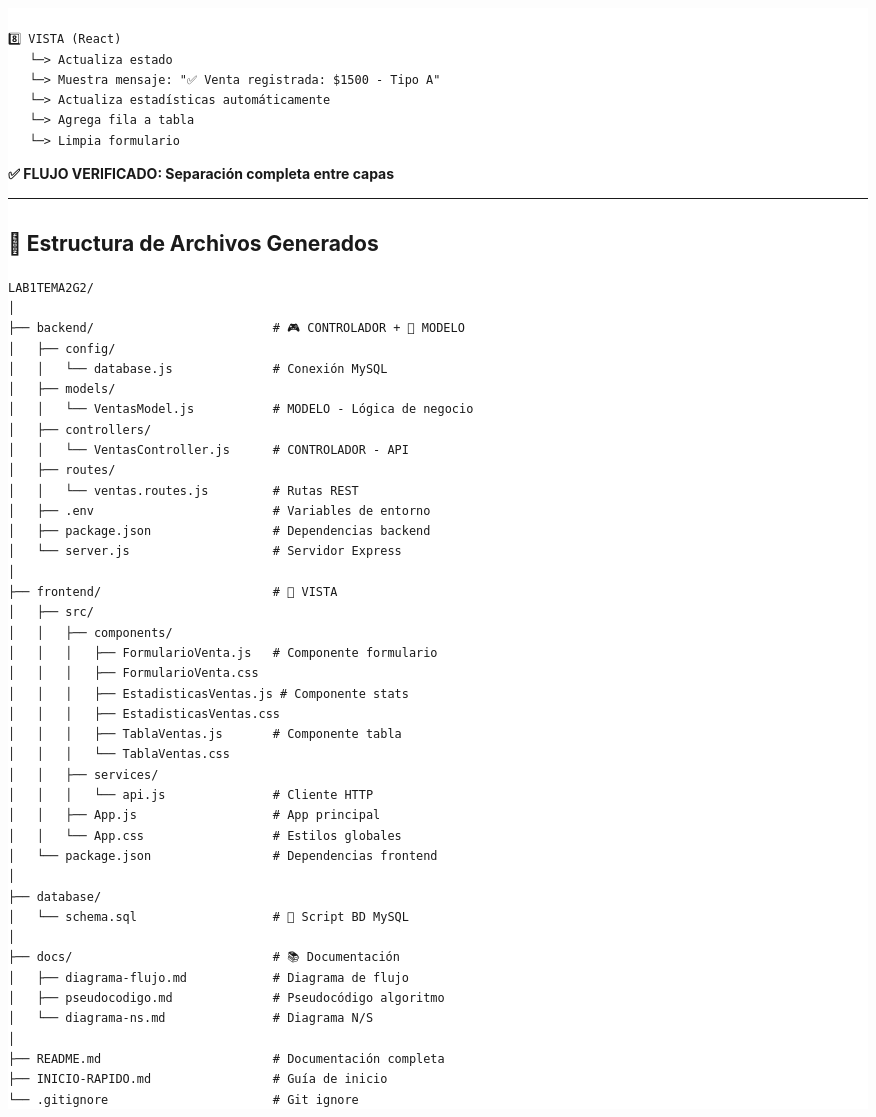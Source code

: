 ```

8️⃣ VISTA (React)
   └─> Actualiza estado
   └─> Muestra mensaje: "✅ Venta registrada: $1500 - Tipo A"
   └─> Actualiza estadísticas automáticamente
   └─> Agrega fila a tabla
   └─> Limpia formulario
```

**✅ FLUJO VERIFICADO: Separación completa entre capas**

---

## 📁 Estructura de Archivos Generados

```
LAB1TEMA2G2/
│
├── backend/                         # 🎮 CONTROLADOR + 💾 MODELO
│   ├── config/
│   │   └── database.js              # Conexión MySQL
│   ├── models/
│   │   └── VentasModel.js           # MODELO - Lógica de negocio
│   ├── controllers/
│   │   └── VentasController.js      # CONTROLADOR - API
│   ├── routes/
│   │   └── ventas.routes.js         # Rutas REST
│   ├── .env                         # Variables de entorno
│   ├── package.json                 # Dependencias backend
│   └── server.js                    # Servidor Express
│
├── frontend/                        # 📱 VISTA
│   ├── src/
│   │   ├── components/
│   │   │   ├── FormularioVenta.js   # Componente formulario
│   │   │   ├── FormularioVenta.css
│   │   │   ├── EstadisticasVentas.js # Componente stats
│   │   │   ├── EstadisticasVentas.css
│   │   │   ├── TablaVentas.js       # Componente tabla
│   │   │   └── TablaVentas.css
│   │   ├── services/
│   │   │   └── api.js               # Cliente HTTP
│   │   ├── App.js                   # App principal
│   │   └── App.css                  # Estilos globales
│   └── package.json                 # Dependencias frontend
│
├── database/
│   └── schema.sql                   # 💾 Script BD MySQL
│
├── docs/                            # 📚 Documentación
│   ├── diagrama-flujo.md            # Diagrama de flujo
│   ├── pseudocodigo.md              # Pseudocódigo algoritmo
│   └── diagrama-ns.md               # Diagrama N/S
│
├── README.md                        # Documentación completa
├── INICIO-RAPIDO.md                 # Guía de inicio
└── .gitignore                       # Git ignore
```
